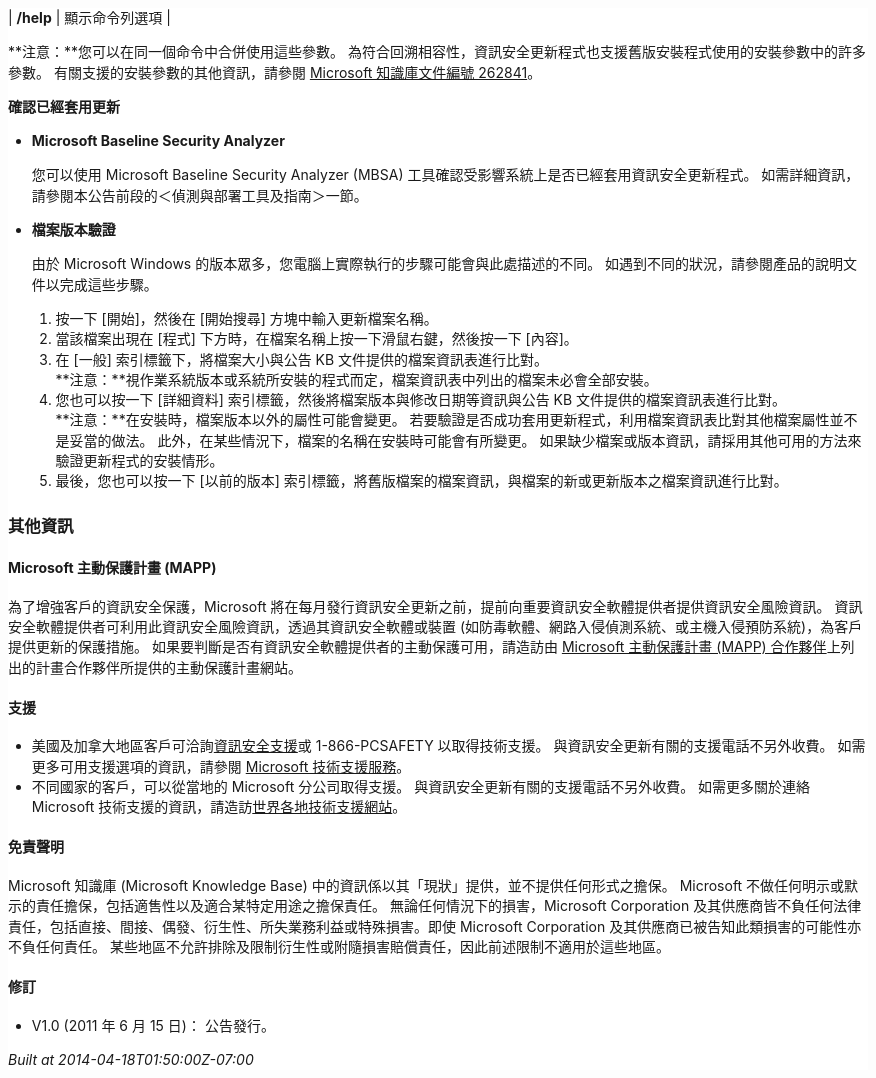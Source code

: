 | **/help**                            | 顯示命令列選項                   |
  
**注意：**您可以在同一個命令中合併使用這些參數。 為符合回溯相容性，資訊安全更新程式也支援舊版安裝程式使用的安裝參數中的許多參數。 有關支援的安裝參數的其他資訊，請參閱 [Microsoft 知識庫文件編號 262841](http://support.microsoft.com/kb/262841/zh-tw)。
  
**確認已經套用更新**
  
-   **Microsoft Baseline Security Analyzer**
  
    您可以使用 Microsoft Baseline Security Analyzer (MBSA) 工具確認受影響系統上是否已經套用資訊安全更新程式。 如需詳細資訊，請參閱本公告前段的＜偵測與部署工具及指南＞一節。
  
-   **檔案版本驗證**
  
    由於 Microsoft Windows 的版本眾多，您電腦上實際執行的步驟可能會與此處描述的不同。 如遇到不同的狀況，請參閱產品的說明文件以完成這些步驟。
  
    1.  按一下 \[開始\]，然後在 \[開始搜尋\] 方塊中輸入更新檔案名稱。  
    2.  當該檔案出現在 \[程式\] 下方時，在檔案名稱上按一下滑鼠右鍵，然後按一下 \[內容\]。  
    3.  在 \[一般\] 索引標籤下，將檔案大小與公告 KB 文件提供的檔案資訊表進行比對。  
        **注意：**視作業系統版本或系統所安裝的程式而定，檔案資訊表中列出的檔案未必會全部安裝。  
    4.  您也可以按一下 \[詳細資料\] 索引標籤，然後將檔案版本與修改日期等資訊與公告 KB 文件提供的檔案資訊表進行比對。  
        **注意：**在安裝時，檔案版本以外的屬性可能會變更。 若要驗證是否成功套用更新程式，利用檔案資訊表比對其他檔案屬性並不是妥當的做法。 此外，在某些情況下，檔案的名稱在安裝時可能會有所變更。 如果缺少檔案或版本資訊，請採用其他可用的方法來驗證更新程式的安裝情形。  
    5.  最後，您也可以按一下 \[以前的版本\] 索引標籤，將舊版檔案的檔案資訊，與檔案的新或更新版本之檔案資訊進行比對。
  
### 其他資訊
  
#### Microsoft 主動保護計畫 (MAPP)
  
為了增強客戶的資訊安全保護，Microsoft 將在每月發行資訊安全更新之前，提前向重要資訊安全軟體提供者提供資訊安全風險資訊。 資訊安全軟體提供者可利用此資訊安全風險資訊，透過其資訊安全軟體或裝置 (如防毒軟體、網路入侵偵測系統、或主機入侵預防系統)，為客戶提供更新的保護措施。 如果要判斷是否有資訊安全軟體提供者的主動保護可用，請造訪由 [Microsoft 主動保護計畫 (MAPP) 合作夥伴](http://go.microsoft.com/fwlink/?linkid=215201)上列出的計畫合作夥伴所提供的主動保護計畫網站。
  
#### 支援
  
-   美國及加拿大地區客戶可洽詢[資訊安全支援](http://go.microsoft.com/fwlink/?linkid=21131)或 1-866-PCSAFETY 以取得技術支援。 與資訊安全更新有關的支援電話不另外收費。 如需更多可用支援選項的資訊，請參閱 [Microsoft 技術支援服務](http://support.microsoft.com/)。  
-   不同國家的客戶，可以從當地的 Microsoft 分公司取得支援。 與資訊安全更新有關的支援電話不另外收費。 如需更多關於連絡 Microsoft 技術支援的資訊，請造訪[世界各地技術支援網站](http://go.microsoft.com/fwlink/?linkid=21155)。
  
#### 免責聲明
  
Microsoft 知識庫 (Microsoft Knowledge Base) 中的資訊係以其「現狀」提供，並不提供任何形式之擔保。 Microsoft 不做任何明示或默示的責任擔保，包括適售性以及適合某特定用途之擔保責任。 無論任何情況下的損害，Microsoft Corporation 及其供應商皆不負任何法律責任，包括直接、間接、偶發、衍生性、所失業務利益或特殊損害。即使 Microsoft Corporation 及其供應商已被告知此類損害的可能性亦不負任何責任。 某些地區不允許排除及限制衍生性或附隨損害賠償責任，因此前述限制不適用於這些地區。
  
#### 修訂
  
-   V1.0 (2011 年 6 月 15 日)： 公告發行。
  
*Built at 2014-04-18T01:50:00Z-07:00*
